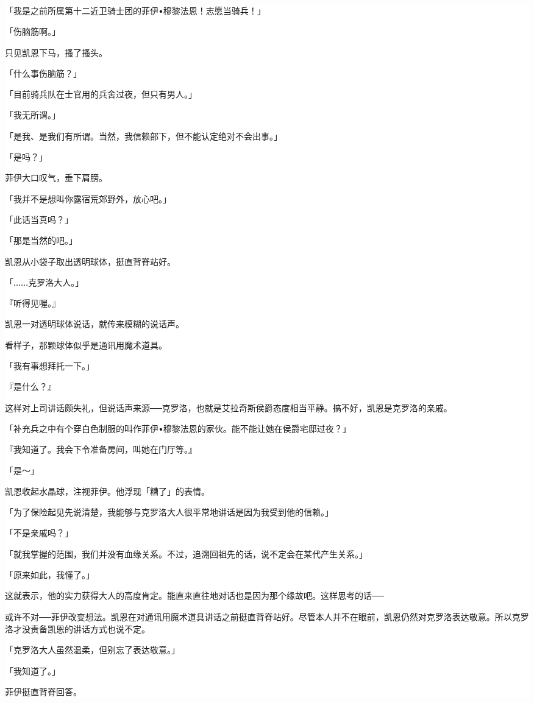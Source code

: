 「我是之前所属第十二近卫骑士团的菲伊•穆黎法恩！志愿当骑兵！」

「伤脑筋啊。」

只见凯恩下马，搔了搔头。

「什么事伤脑筋？」

「目前骑兵队在士官用的兵舍过夜，但只有男人。」

「我无所谓。」

「是我、是我们有所谓。当然，我信赖部下，但不能认定绝对不会出事。」

「是吗？」

菲伊大口叹气，垂下肩膀。

「我并不是想叫你露宿荒郊野外，放心吧。」

「此话当真吗？」

「那是当然的吧。」

凯恩从小袋子取出透明球体，挺直背脊站好。

「……克罗洛大人。」

『听得见喔。』

凯恩一对透明球体说话，就传来模糊的说话声。

看样子，那颗球体似乎是通讯用魔术道具。

「我有事想拜托一下。」

『是什么？』

这样对上司讲话颇失礼，但说话声来源──克罗洛，也就是艾拉奇斯侯爵态度相当平静。搞不好，凯恩是克罗洛的亲戚。

「补充兵之中有个穿白色制服的叫作菲伊•穆黎法恩的家伙。能不能让她在侯爵宅邸过夜？」

『我知道了。我会下令准备房间，叫她在门厅等。』

「是～」

凯恩收起水晶球，注视菲伊。他浮现「糟了」的表情。

「为了保险起见先说清楚，我能够与克罗洛大人很平常地讲话是因为我受到他的信赖。」

「不是亲戚吗？」

「就我掌握的范围，我们并没有血缘关系。不过，追溯回祖先的话，说不定会在某代产生关系。」

「原来如此，我懂了。」

这就表示，他的实力获得大人的高度肯定。能直来直往地对话也是因为那个缘故吧。这样思考的话──

或许不对──菲伊改变想法。凯恩在对通讯用魔术道具讲话之前挺直背脊站好。尽管本人并不在眼前，凯恩仍然对克罗洛表达敬意。所以克罗洛才没责备凯恩的讲话方式也说不定。

「克罗洛大人虽然温柔，但别忘了表达敬意。」

「我知道了。」

菲伊挺直背脊回答。

